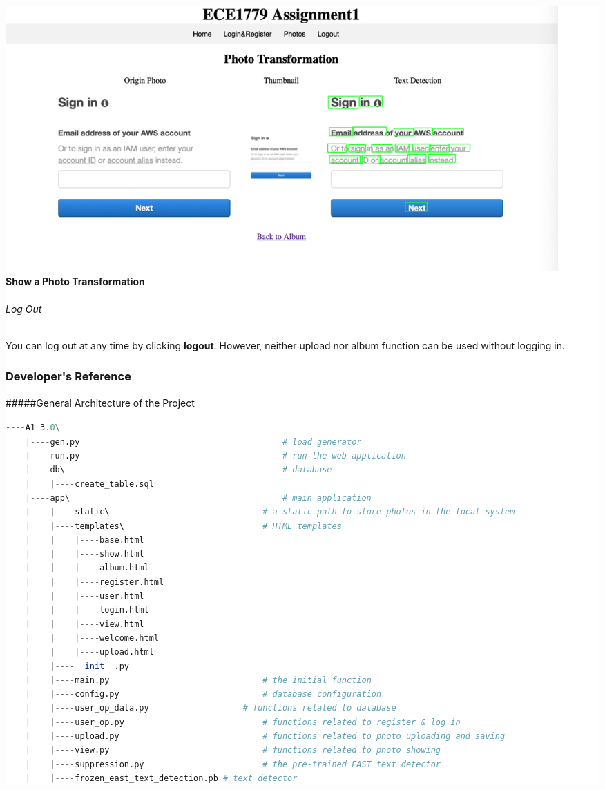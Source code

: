    <img src="https://github.com/2nc/Text-Detection-On-Photos/blob/master/documentation/show.png" alt="show" width=800px />
   <br />
   <b>Show a Photo Transformation</b>
</p>

###### Log Out

You can log out at any time by clicking **logout**. However, neither upload nor album function can be used without logging in.


### Developer's Reference

#####General Architecture of the Project

```python
----A1_3.0\
    |----gen.py 										# load generator
    |----run.py 										# run the web application
    |----db\											# database
    |    |----create_table.sql
    |----app\ 											# main application
    |    |----static\ 								# a static path to store photos in the local system
    |    |----templates\ 							# HTML templates
    |    |    |----base.html
    |    |    |----show.html
    |    |    |----album.html
    |    |    |----register.html
    |    |    |----user.html
    |    |    |----login.html
    |    |    |----view.html
    |    |    |----welcome.html
    |    |    |----upload.html
    |    |----__init__.py
    |    |----main.py 								# the initial function
    |    |----config.py 							# database configuration
    |    |----user_op_data.py 					# functions related to database
    |    |----user_op.py 							# functions related to register & log in
    |    |----upload.py 							# functions related to photo uploading and saving
    |    |----view.py								# functions related to photo showing
    |    |----suppression.py 						# the pre-trained EAST text detector
    |    |----frozen_east_text_detection.pb	# text detector
```